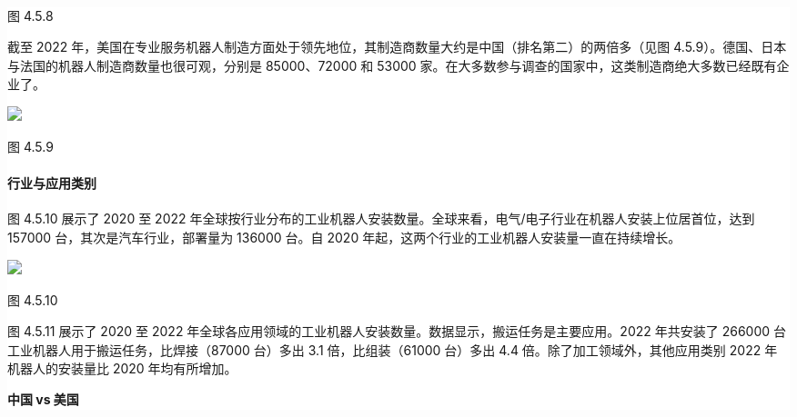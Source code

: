 图 4.5.8

截至 2022 年，美国在专业服务机器人制造方面处于领先地位，其制造商数量大约是中国（排名第二）的两倍多（见图 4.5.9）。德国、日本与法国的机器人制造商数量也很可观，分别是 85000、72000 和 53000 家。在大多数参与调查的国家中，这类制造商绝大多数已经既有企业了。

![](https://cubox.pro/c/filters:no_upscale()?imageUrl=https%3A%2F%2Fimg.36krcdn.com%2Fhsossms%2F20240428%2Fv2_bbe585098a7e4455983e948d9590249f%401694_oswg42332oswg1077oswg595_img_jpg%3Fx-oss-process%3Dimage%2Fquality%2Cq_100%2Fformat%2Cjpg%2Finterlace%2C1%2Fformat%2Cjpg%2Finterlace%2C1%2Fformat%2Cjpg%2Finterlace%2C1%2Fformat%2Cjpg%2Finterlace%2C1%2Fformat%2Cjpg%2Finterlace%2C1%2Fformat%2Cjpg%2Finterlace%2C1%2Fformat%2Cjpg%2Finterlace%2C1)

图 4.5.9

#### 行业与应用类别

图 4.5.10 展示了 2020 至 2022 年全球按行业分布的工业机器人安装数量。全球来看，电气/电子行业在机器人安装上位居首位，达到 157000 台，其次是汽车行业，部署量为 136000 台。自 2020 年起，这两个行业的工业机器人安装量一直在持续增长。

![](https://cubox.pro/c/filters:no_upscale()?imageUrl=https%3A%2F%2Fimg.36krcdn.com%2Fhsossms%2F20240428%2Fv2_67681b2b418c4fafa51f324ee5effed3%401694_oswg52113oswg1065oswg593_img_jpg%3Fx-oss-process%3Dimage%2Fquality%2Cq_100%2Fformat%2Cjpg%2Finterlace%2C1%2Fformat%2Cjpg%2Finterlace%2C1%2Fformat%2Cjpg%2Finterlace%2C1%2Fformat%2Cjpg%2Finterlace%2C1%2Fformat%2Cjpg%2Finterlace%2C1%2Fformat%2Cjpg%2Finterlace%2C1%2Fformat%2Cjpg%2Finterlace%2C1)

图 4.5.10

图 4.5.11 展示了 2020 至 2022 年全球各应用领域的工业机器人安装数量。数据显示，搬运任务是主要应用。2022 年共安装了 266000 台工业机器人用于搬运任务，比焊接（87000 台）多出 3.1 倍，比组装（61000 台）多出 4.4 倍。除了加工领域外，其他应用类别 2022 年机器人的安装量比 2020 年均有所增加。

**中国 vs 美国**

